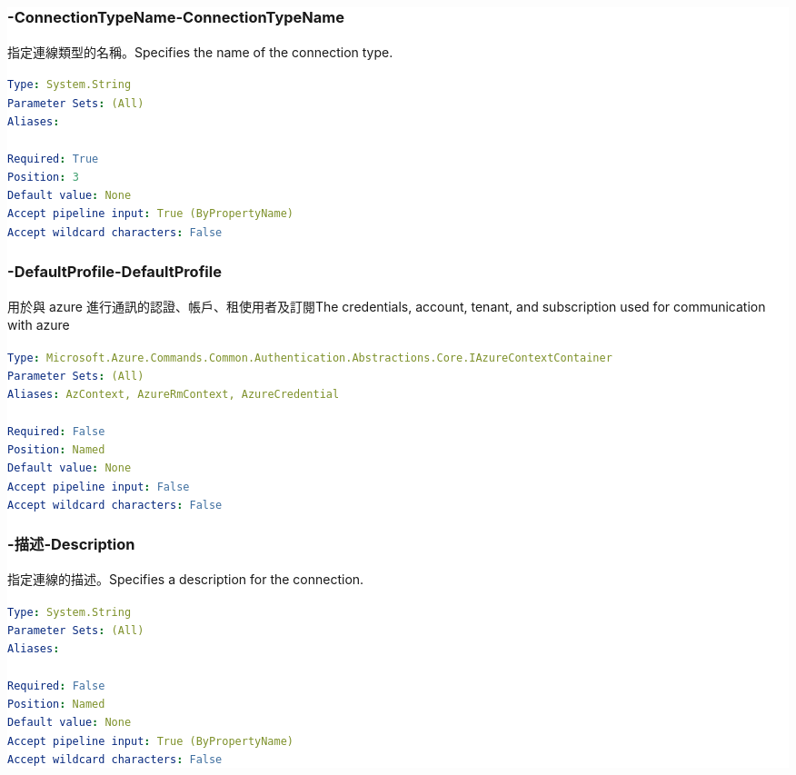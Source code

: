 ### <span data-ttu-id="7544d-125">-ConnectionTypeName</span><span class="sxs-lookup"><span data-stu-id="7544d-125">-ConnectionTypeName</span></span>
<span data-ttu-id="7544d-126">指定連線類型的名稱。</span><span class="sxs-lookup"><span data-stu-id="7544d-126">Specifies the name of the connection type.</span></span>

```yaml
Type: System.String
Parameter Sets: (All)
Aliases:

Required: True
Position: 3
Default value: None
Accept pipeline input: True (ByPropertyName)
Accept wildcard characters: False
```

### <span data-ttu-id="7544d-127">-DefaultProfile</span><span class="sxs-lookup"><span data-stu-id="7544d-127">-DefaultProfile</span></span>
<span data-ttu-id="7544d-128">用於與 azure 進行通訊的認證、帳戶、租使用者及訂閱</span><span class="sxs-lookup"><span data-stu-id="7544d-128">The credentials, account, tenant, and subscription used for communication with azure</span></span>

```yaml
Type: Microsoft.Azure.Commands.Common.Authentication.Abstractions.Core.IAzureContextContainer
Parameter Sets: (All)
Aliases: AzContext, AzureRmContext, AzureCredential

Required: False
Position: Named
Default value: None
Accept pipeline input: False
Accept wildcard characters: False
```

### <span data-ttu-id="7544d-129">-描述</span><span class="sxs-lookup"><span data-stu-id="7544d-129">-Description</span></span>
<span data-ttu-id="7544d-130">指定連線的描述。</span><span class="sxs-lookup"><span data-stu-id="7544d-130">Specifies a description for the connection.</span></span>

```yaml
Type: System.String
Parameter Sets: (All)
Aliases:

Required: False
Position: Named
Default value: None
Accept pipeline input: True (ByPropertyName)
Accept wildcard characters: False
```
